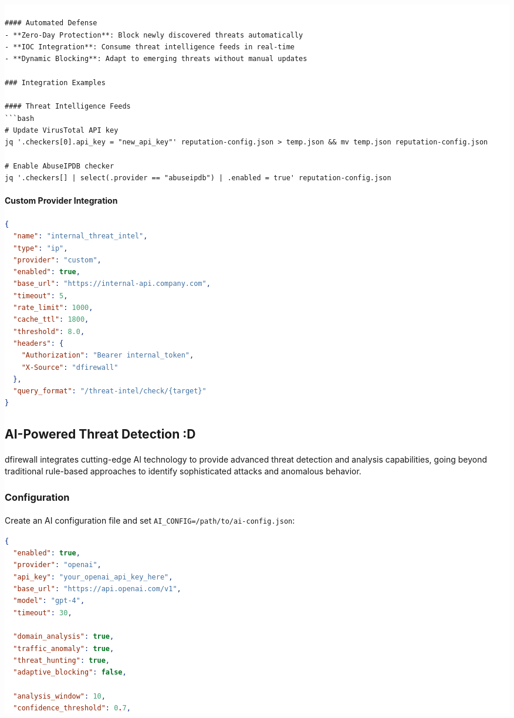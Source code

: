 ```

#### Automated Defense
- **Zero-Day Protection**: Block newly discovered threats automatically
- **IOC Integration**: Consume threat intelligence feeds in real-time
- **Dynamic Blocking**: Adapt to emerging threats without manual updates

### Integration Examples

#### Threat Intelligence Feeds
```bash
# Update VirusTotal API key
jq '.checkers[0].api_key = "new_api_key"' reputation-config.json > temp.json && mv temp.json reputation-config.json

# Enable AbuseIPDB checker
jq '.checkers[] | select(.provider == "abuseipdb") | .enabled = true' reputation-config.json
```

#### Custom Provider Integration
```json
{
  "name": "internal_threat_intel",
  "type": "ip",
  "provider": "custom",
  "enabled": true,
  "base_url": "https://internal-api.company.com",
  "timeout": 5,
  "rate_limit": 1000,
  "cache_ttl": 1800,
  "threshold": 8.0,
  "headers": {
    "Authorization": "Bearer internal_token",
    "X-Source": "dfirewall"
  },
  "query_format": "/threat-intel/check/{target}"
}
```

## AI-Powered Threat Detection :D

dfirewall integrates cutting-edge AI technology to provide advanced threat detection and analysis capabilities, going beyond traditional rule-based approaches to identify sophisticated attacks and anomalous behavior.

### Configuration

Create an AI configuration file and set `AI_CONFIG=/path/to/ai-config.json`:

```json
{
  "enabled": true,
  "provider": "openai",
  "api_key": "your_openai_api_key_here",
  "base_url": "https://api.openai.com/v1",
  "model": "gpt-4",
  "timeout": 30,
  
  "domain_analysis": true,
  "traffic_anomaly": true,
  "threat_hunting": true,
  "adaptive_blocking": false,
  
  "analysis_window": 10,
  "confidence_threshold": 0.7,
```